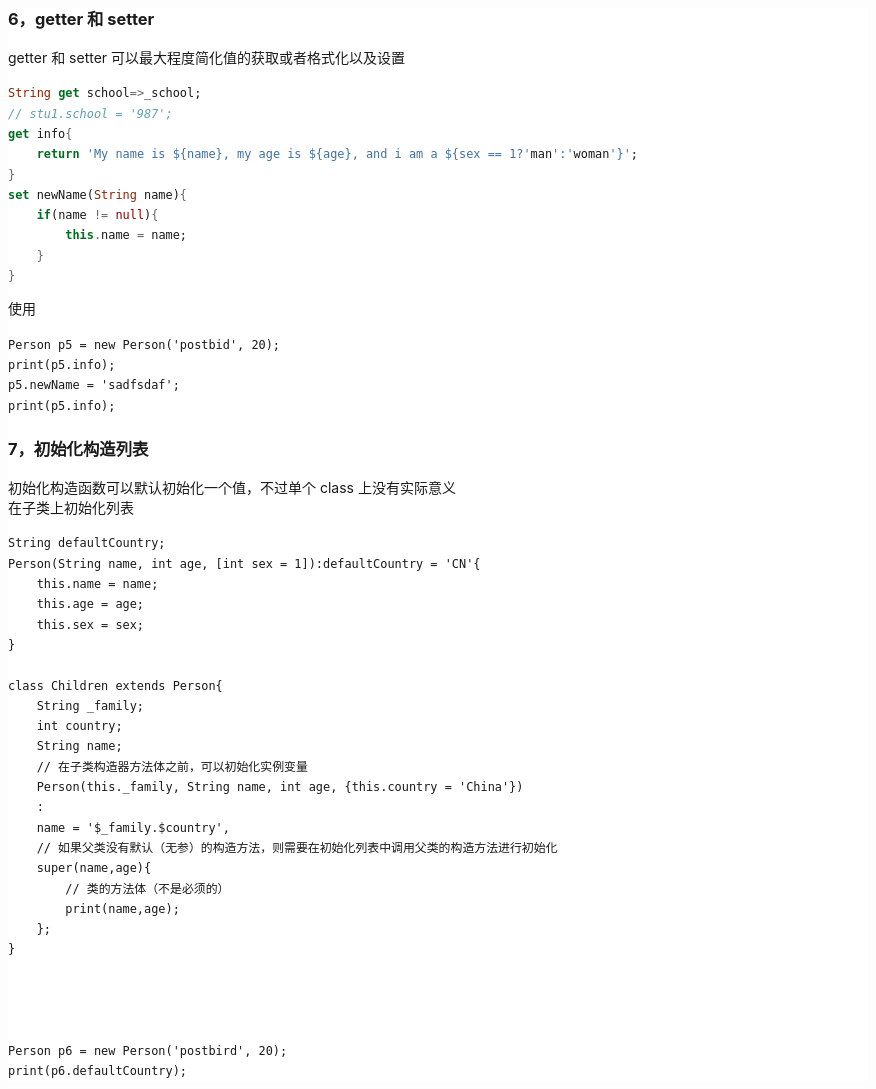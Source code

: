### 6，getter 和 setter

getter 和 setter 可以最大程度简化值的获取或者格式化以及设置

```dart
String get school=>_school;
// stu1.school = '987';
get info{
    return 'My name is ${name}, my age is ${age}, and i am a ${sex == 1?'man':'woman'}';
}
set newName(String name){
    if(name != null){
        this.name = name;
    }
}
```

使用

```
Person p5 = new Person('postbid', 20);
print(p5.info);
p5.newName = 'sadfsdaf';
print(p5.info);
```

### 7，初始化构造列表

初始化构造函数可以默认初始化一个值，不过单个 class 上没有实际意义  
在子类上初始化列表

```
String defaultCountry;
Person(String name, int age, [int sex = 1]):defaultCountry = 'CN'{
    this.name = name;
    this.age = age;
    this.sex = sex;
}

class Children extends Person{
    String _family;
    int country;
    String name;
    // 在子类构造器方法体之前，可以初始化实例变量
    Person(this._family, String name, int age, {this.country = 'China'})
    :
    name = '$_family.$country',
    // 如果父类没有默认（无参）的构造方法，则需要在初始化列表中调用父类的构造方法进行初始化
    super(name,age){
        // 类的方法体（不是必须的）
        print(name,age);
    };
}




Person p6 = new Person('postbird', 20);
print(p6.defaultCountry);
```
